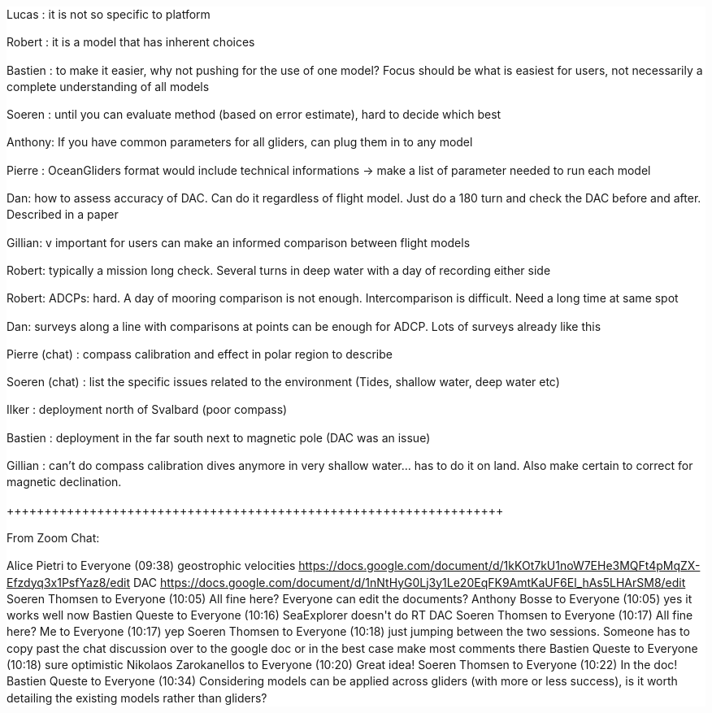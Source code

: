 Lucas : it is not so specific to platform

Robert : it is a model that has inherent choices

Bastien : to make it easier, why not pushing for the use of one model? Focus should be what is easiest for users, not necessarily a complete understanding of all models

Soeren : until you can evaluate method (based on error estimate), hard to decide which best

Anthony: If you have common parameters for all gliders, can plug them in to any model

Pierre : OceanGliders format would include technical informations -> make a list of parameter needed to run each model

Dan: how to assess accuracy of DAC. Can do it regardless of flight model. Just do a 180 turn and check the DAC before and after. Described in a paper

Gillian: v important for users can make an informed comparison between flight models

Robert: typically a mission long check. Several turns in deep water with a day of recording either side

Robert: ADCPs: hard. A day of mooring comparison is not enough. Intercomparison is difficult. Need a long time at same spot

Dan: surveys along a line with comparisons at points can be enough for ADCP. Lots of surveys already like this

Pierre (chat) : compass calibration and effect in polar region to describe

Soeren (chat) : list the specific issues related to the environment (Tides, shallow water, deep water etc)

Ilker : deployment north of Svalbard (poor compass)

Bastien : deployment in the far south next to magnetic pole (DAC was an issue)

Gillian : can’t do compass calibration dives anymore in very shallow water… has to do it on land.  Also make certain to correct for magnetic declination.


++++++++++++++++++++++++++++++++++++++++++++++++++++++++++++++++++

From Zoom Chat:

Alice Pietri to Everyone (09:38)
geostrophic velocities https://docs.google.com/document/d/1kKOt7kU1noW7EHe3MQFt4pMqZX-Efzdyq3x1PsfYaz8/edit
DAC https://docs.google.com/document/d/1nNtHyG0Lj3y1Le20EqFK9AmtKaUF6El_hAs5LHArSM8/edit
Soeren Thomsen  to Everyone (10:05)
All fine here? Everyone can edit the documents?
Anthony Bosse to Everyone (10:05)
yes it works well now
Bastien Queste to Everyone (10:16)
SeaExplorer doesn't do RT DAC
Soeren Thomsen  to Everyone (10:17)
All fine here?
Me to Everyone (10:17)
yep
Soeren Thomsen  to Everyone (10:18)
just jumping between the two sessions. Someone has to copy past the chat discussion over to the google doc or in the best case make most comments there
Bastien Queste to Everyone (10:18)
sure
optimistic
Nikolaos Zarokanellos to Everyone (10:20)
Great idea!
Soeren Thomsen  to Everyone (10:22)
In the doc!
Bastien Queste to Everyone (10:34)
Considering models can be applied across gliders (with more or less success), is it worth detailing the existing models rather than gliders?